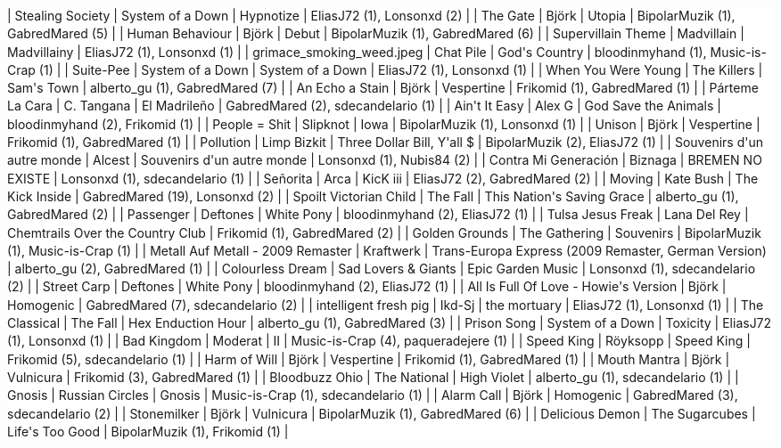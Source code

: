 | Stealing Society | System of a Down | Hypnotize | EliasJ72 (1), Lonsonxd (2) |
| The Gate | Björk | Utopia | BipolarMuzik (1), GabredMared (5) |
| Human Behaviour | Björk | Debut | BipolarMuzik (1), GabredMared (6) |
| Supervillain Theme | Madvillain | Madvillainy | EliasJ72 (1), Lonsonxd (1) |
| grimace_smoking_weed.jpeg | Chat Pile | God's Country | bloodinmyhand (1), Music-is-Crap (1) |
| Suite-Pee | System of a Down | System of a Down | EliasJ72 (1), Lonsonxd (1) |
| When You Were Young | The Killers | Sam's Town | alberto_gu (1), GabredMared (7) |
| An Echo a Stain | Björk | Vespertine | Frikomid (1), GabredMared (1) |
| Párteme La Cara | C. Tangana | El Madrileño | GabredMared (2), sdecandelario (1) |
| Ain't It Easy | Alex G | God Save the Animals | bloodinmyhand (2), Frikomid (1) |
| People = Shit | Slipknot | Iowa | BipolarMuzik (1), Lonsonxd (1) |
| Unison | Björk | Vespertine | Frikomid (1), GabredMared (1) |
| Pollution | Limp Bizkit | Three Dollar Bill, Y'all $ | BipolarMuzik (2), EliasJ72 (1) |
| Souvenirs d'un autre monde | Alcest | Souvenirs d'un autre monde | Lonsonxd (1), Nubis84 (2) |
| Contra Mi Generación | Biznaga | BREMEN NO EXISTE | Lonsonxd (1), sdecandelario (1) |
| Señorita | Arca | KicK iii | EliasJ72 (2), GabredMared (2) |
| Moving | Kate Bush | The Kick Inside | GabredMared (19), Lonsonxd (2) |
| Spoilt Victorian Child | The Fall | This Nation's Saving Grace | alberto_gu (1), GabredMared (2) |
| Passenger | Deftones | White Pony | bloodinmyhand (2), EliasJ72 (1) |
| Tulsa Jesus Freak | Lana Del Rey | Chemtrails Over the Country Club | Frikomid (1), GabredMared (2) |
| Golden Grounds | The Gathering | Souvenirs | BipolarMuzik (1), Music-is-Crap (1) |
| Metall Auf Metall - 2009 Remaster | Kraftwerk | Trans-Europa Express (2009 Remaster, German Version) | alberto_gu (2), GabredMared (1) |
| Colourless Dream | Sad Lovers & Giants | Epic Garden Music | Lonsonxd (1), sdecandelario (2) |
| Street Carp | Deftones | White Pony | bloodinmyhand (2), EliasJ72 (1) |
| All Is Full Of Love - Howie's Version | Björk | Homogenic | GabredMared (7), sdecandelario (2) |
| intelligent fresh pig | Ikd-Sj | the mortuary | EliasJ72 (1), Lonsonxd (1) |
| The Classical | The Fall | Hex Enduction Hour | alberto_gu (1), GabredMared (3) |
| Prison Song | System of a Down | Toxicity | EliasJ72 (1), Lonsonxd (1) |
| Bad Kingdom | Moderat | II | Music-is-Crap (4), paqueradejere (1) |
| Speed King | Röyksopp | Speed King | Frikomid (5), sdecandelario (1) |
| Harm of Will | Björk | Vespertine | Frikomid (1), GabredMared (1) |
| Mouth Mantra | Björk | Vulnicura | Frikomid (3), GabredMared (1) |
| Bloodbuzz Ohio | The National | High Violet | alberto_gu (1), sdecandelario (1) |
| Gnosis | Russian Circles | Gnosis | Music-is-Crap (1), sdecandelario (1) |
| Alarm Call | Björk | Homogenic | GabredMared (3), sdecandelario (2) |
| Stonemilker | Björk | Vulnicura | BipolarMuzik (1), GabredMared (6) |
| Delicious Demon | The Sugarcubes | Life's Too Good | BipolarMuzik (1), Frikomid (1) |